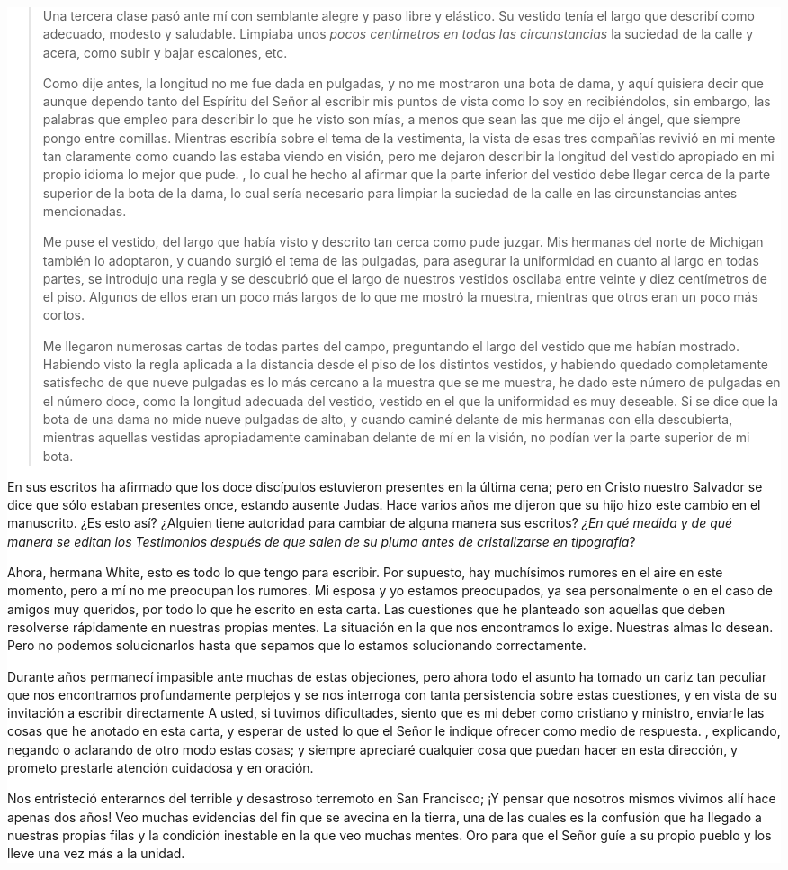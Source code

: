 > Una tercera clase pasó ante mí con semblante alegre y paso libre y elástico. Su vestido tenía el largo que describí como adecuado, modesto y saludable. Limpiaba unos _pocos centímetros en todas las circunstancias_ la suciedad de la calle y acera, como subir y bajar escalones, etc.
>
> Como dije antes, la longitud no me fue dada en pulgadas, y no me mostraron una bota de dama, y ​​aquí quisiera decir que aunque dependo tanto del Espíritu del Señor al escribir mis puntos de vista como lo soy en recibiéndolos, sin embargo, las palabras que empleo para describir lo que he visto son mías, a menos que sean las que me dijo el ángel, que siempre pongo entre comillas. Mientras escribía sobre el tema de la vestimenta, la vista de esas tres compañías revivió en mi mente tan claramente como cuando las estaba viendo en visión, pero me dejaron describir la longitud del vestido apropiado en mi propio idioma lo mejor que pude. , lo cual he hecho al afirmar que la parte inferior del vestido debe llegar cerca de la parte superior de la bota de la dama, lo cual sería necesario para limpiar la suciedad de la calle en las circunstancias antes mencionadas.
>
> Me puse el vestido, del largo que había visto y descrito tan cerca como pude juzgar. Mis hermanas del norte de Michigan también lo adoptaron, y cuando surgió el tema de las pulgadas, para asegurar la uniformidad en cuanto al largo en todas partes, se introdujo una regla y se descubrió que el largo de nuestros vestidos oscilaba entre veinte y diez centímetros de el piso. Algunos de ellos eran un poco más largos de lo que me mostró la muestra, mientras que otros eran un poco más cortos.
>
> Me llegaron numerosas cartas de todas partes del campo, preguntando el largo del vestido que me habían mostrado. Habiendo visto la regla aplicada a la distancia desde el piso de los distintos vestidos, y habiendo quedado completamente satisfecho de que nueve pulgadas es lo más cercano a la muestra que se me muestra, he dado este número de pulgadas en el número doce, como la longitud adecuada del vestido, vestido en el que la uniformidad es muy deseable. Si se dice que la bota de una dama no mide nueve pulgadas de alto, y cuando caminé delante de mis hermanas con ella descubierta, mientras aquellas vestidas apropiadamente caminaban delante de mí en la visión, no podían ver la parte superior de mi bota.

En sus escritos ha afirmado que los doce discípulos estuvieron presentes en la última cena; pero en Cristo nuestro Salvador se dice que sólo estaban presentes once, estando ausente Judas. Hace varios años me dijeron que su hijo hizo este cambio en el manuscrito. ¿Es esto así? ¿Alguien tiene autoridad para cambiar de alguna manera sus escritos? _¿En qué medida y de qué manera se editan los Testimonios después de que salen de su pluma antes de cristalizarse en tipografía_?

Ahora, hermana White, esto es todo lo que tengo para escribir. Por supuesto, hay muchísimos rumores en el aire en este momento, pero a mí no me preocupan los rumores. Mi esposa y yo estamos preocupados, ya sea personalmente o en el caso de amigos muy queridos, por todo lo que he escrito en esta carta. Las cuestiones que he planteado son aquellas que deben resolverse rápidamente en nuestras propias mentes. La situación en la que nos encontramos lo exige. Nuestras almas lo desean. Pero no podemos solucionarlos hasta que sepamos que lo estamos solucionando correctamente.

Durante años permanecí impasible ante muchas de estas objeciones, pero ahora todo el asunto ha tomado un cariz tan peculiar que nos encontramos profundamente perplejos y se nos interroga con tanta persistencia sobre estas cuestiones, y en vista de su invitación a escribir directamente A usted, si tuvimos dificultades, siento que es mi deber como cristiano y ministro, enviarle las cosas que he anotado en esta carta, y esperar de usted lo que el Señor le indique ofrecer como medio de respuesta. , explicando, negando o aclarando de otro modo estas cosas; y siempre apreciaré cualquier cosa que puedan hacer en esta dirección, y prometo prestarle atención cuidadosa y en oración.

Nos entristeció enterarnos del terrible y desastroso terremoto en San Francisco; ¡Y pensar que nosotros mismos vivimos allí hace apenas dos años! Veo muchas evidencias del fin que se avecina en la tierra, una de las cuales es la confusión que ha llegado a nuestras propias filas y la condición inestable en la que veo muchas mentes. Oro para que el Señor guíe a su propio pueblo y los lleve una vez más a la unidad.
